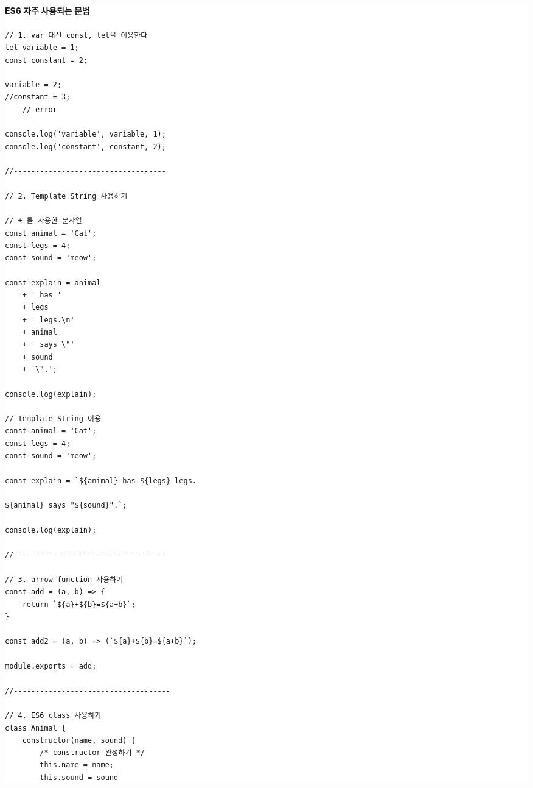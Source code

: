 #### ES6 자주 사용되는 문법
```JS
// 1. var 대신 const, let을 이용한다
let variable = 1;
const constant = 2;

variable = 2;
//constant = 3;
    // error

console.log('variable', variable, 1);
console.log('constant', constant, 2);

//-----------------------------------

// 2. Template String 사용하기

// + 를 사용한 문자열
const animal = 'Cat';
const legs = 4;
const sound = 'meow';

const explain = animal 
    + ' has ' 
    + legs 
    + ' legs.\n' 
    + animal 
    + ' says \"' 
    + sound 
    + '\".';
    
console.log(explain);

// Template String 이용
const animal = 'Cat';
const legs = 4;
const sound = 'meow';

const explain = `${animal} has ${legs} legs.

${animal} says "${sound}".`;

console.log(explain);

//-----------------------------------

// 3. arrow function 사용하기
const add = (a, b) => {
    return `${a}+${b}=${a+b}`;
}

const add2 = (a, b) => (`${a}+${b}=${a+b}`);

module.exports = add;

//------------------------------------

// 4. ES6 class 사용하기
class Animal {
    constructor(name, sound) {
        /* constructor 완성하기 */
        this.name = name;
        this.sound = sound
```